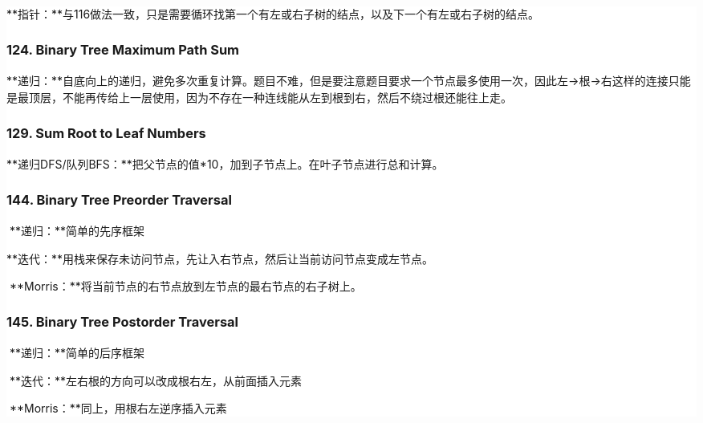 ​		**指针：**与116做法一致，只是需要循环找第一个有左或右子树的结点，以及下一个有左或右子树的结点。



### 124. Binary Tree Maximum Path Sum

​		**递归：**自底向上的递归，避免多次重复计算。题目不难，但是要注意题目要求一个节点最多使用一次，因此左->根->右这样的连接只能是最顶层，不能再传给上一层使用，因为不存在一种连线能从左到根到右，然后不绕过根还能往上走。



### 129. Sum Root to Leaf Numbers

​		**递归DFS/队列BFS：**把父节点的值*10，加到子节点上。在叶子节点进行总和计算。



### 144. Binary Tree Preorder Traversal

​		**递归：**简单的先序框架

​		**迭代：**用栈来保存未访问节点，先让入右节点，然后让当前访问节点变成左节点。

​		**Morris：**将当前节点的右节点放到左节点的最右节点的右子树上。



### 145. Binary Tree Postorder Traversal

​		**递归：**简单的后序框架

​		**迭代：**左右根的方向可以改成根右左，从前面插入元素

​		**Morris：**同上，用根右左逆序插入元素